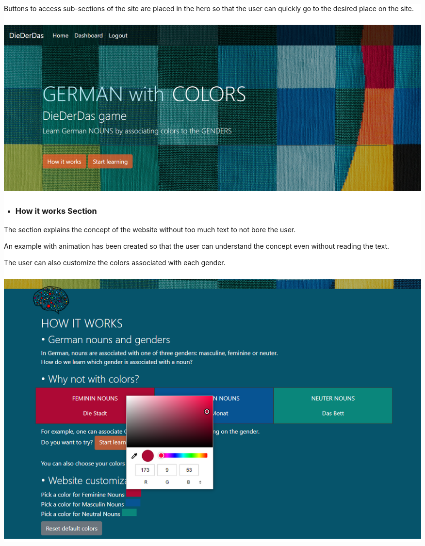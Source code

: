 Buttons to access sub-sections of the site are placed in the hero so that the user can quickly go to the desired place on the site.

<h3 align="center"><img src="static/images/readme/Hero-section.png"></h3>

- ### How it works Section
The section explains the concept of the website without too much text to not bore the user. 

An example with animation has been created so that the user can understand the concept even without reading the text. 

The user can also customize the colors associated with each gender.
<h3 align="center"><img src="static/images/readme/How-it-works.png"></h3>
